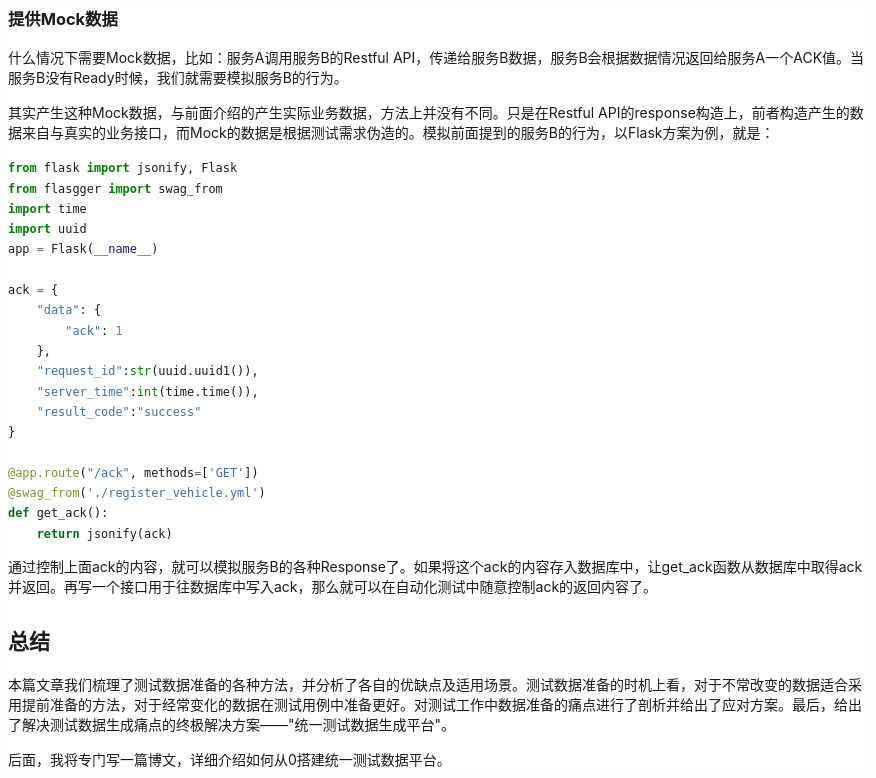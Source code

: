 
### 提供Mock数据
什么情况下需要Mock数据，比如：服务A调用服务B的Restful API，传递给服务B数据，服务B会根据数据情况返回给服务A一个ACK值。当服务B没有Ready时候，我们就需要模拟服务B的行为。

其实产生这种Mock数据，与前面介绍的产生实际业务数据，方法上并没有不同。只是在Restful API的response构造上，前者构造产生的数据来自与真实的业务接口，而Mock的数据是根据测试需求伪造的。模拟前面提到的服务B的行为，以Flask方案为例，就是：
```python
from flask import jsonify, Flask
from flasgger import swag_from
import time
import uuid
app = Flask(__name__)

ack = {
    "data": {
        "ack": 1
    },
    "request_id":str(uuid.uuid1()),
    "server_time":int(time.time()),
    "result_code":"success"
}

@app.route("/ack", methods=['GET'])
@swag_from('./register_vehicle.yml')
def get_ack():
    return jsonify(ack)
```
通过控制上面ack的内容，就可以模拟服务B的各种Response了。如果将这个ack的内容存入数据库中，让get_ack函数从数据库中取得ack并返回。再写一个接口用于往数据库中写入ack，那么就可以在自动化测试中随意控制ack的返回内容了。

## 总结
本篇文章我们梳理了测试数据准备的各种方法，并分析了各自的优缺点及适用场景。测试数据准备的时机上看，对于不常改变的数据适合采用提前准备的方法，对于经常变化的数据在测试用例中准备更好。对测试工作中数据准备的痛点进行了剖析并给出了应对方案。最后，给出了解决测试数据生成痛点的终极解决方案——"统一测试数据生成平台"。

后面，我将专门写一篇博文，详细介绍如何从0搭建统一测试数据平台。
